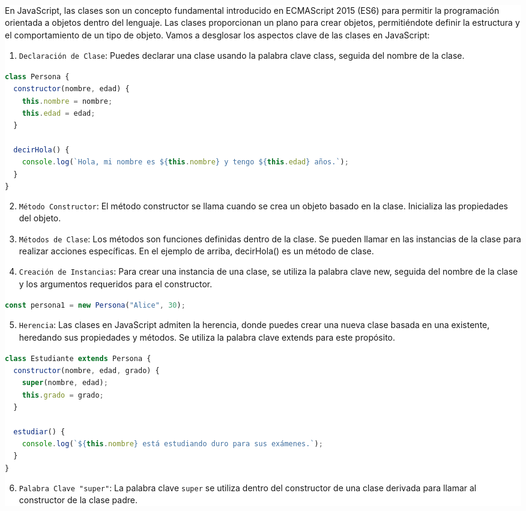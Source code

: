 En JavaScript, las clases son un concepto fundamental introducido en ECMAScript 2015 (ES6) para permitir la programación orientada a objetos dentro del lenguaje. Las clases proporcionan un plano para crear objetos, permitiéndote definir la estructura y el comportamiento de un tipo de objeto. Vamos a desglosar los aspectos clave de las clases en JavaScript:

1. `Declaración de Clase`:
   Puedes declarar una clase usando la palabra clave class, seguida del nombre de la clase.

```javascript
class Persona {
  constructor(nombre, edad) {
    this.nombre = nombre;
    this.edad = edad;
  }

  decirHola() {
    console.log(`Hola, mi nombre es ${this.nombre} y tengo ${this.edad} años.`);
  }
}
```

2. `Método Constructor`:
   El método constructor se llama cuando se crea un objeto basado en la clase. Inicializa las propiedades del objeto.

3. `Métodos de Clase`:
   Los métodos son funciones definidas dentro de la clase. Se pueden llamar en las instancias de la clase para realizar acciones específicas. En el ejemplo de arriba, decirHola() es un método de clase.

4. `Creación de Instancias`:
   Para crear una instancia de una clase, se utiliza la palabra clave new, seguida del nombre de la clase y los argumentos requeridos para el constructor.

```javascript
const persona1 = new Persona("Alice", 30);
```

5. `Herencia`:
   Las clases en JavaScript admiten la herencia, donde puedes crear una nueva clase basada en una existente, heredando sus propiedades y métodos. Se utiliza la palabra clave extends para este propósito.

```javascript
class Estudiante extends Persona {
  constructor(nombre, edad, grado) {
    super(nombre, edad);
    this.grado = grado;
  }

  estudiar() {
    console.log(`${this.nombre} está estudiando duro para sus exámenes.`);
  }
}
```

6. `Palabra Clave "super"`:
   La palabra clave `super` se utiliza dentro del constructor de una clase derivada para llamar al constructor de la clase padre.
